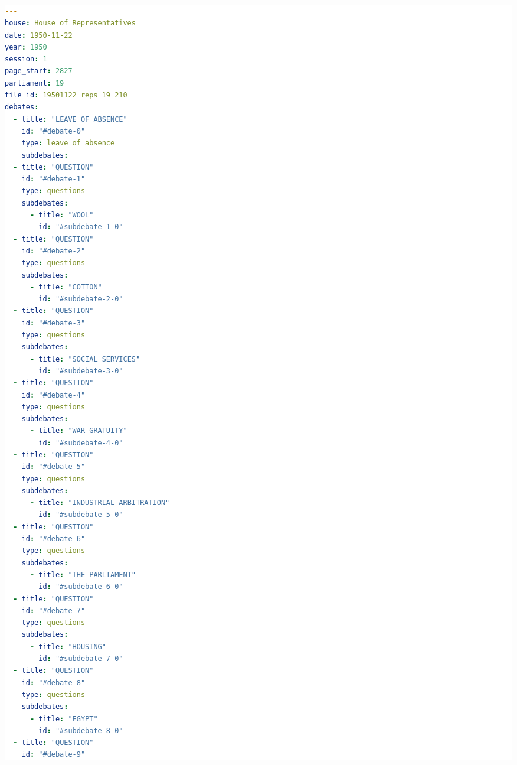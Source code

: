 ```yaml
---
house: House of Representatives
date: 1950-11-22
year: 1950
session: 1
page_start: 2827
parliament: 19
file_id: 19501122_reps_19_210
debates:
  - title: "LEAVE OF ABSENCE"
    id: "#debate-0"
    type: leave of absence
    subdebates:
  - title: "QUESTION"
    id: "#debate-1"
    type: questions
    subdebates:
      - title: "WOOL"
        id: "#subdebate-1-0"
  - title: "QUESTION"
    id: "#debate-2"
    type: questions
    subdebates:
      - title: "COTTON"
        id: "#subdebate-2-0"
  - title: "QUESTION"
    id: "#debate-3"
    type: questions
    subdebates:
      - title: "SOCIAL SERVICES"
        id: "#subdebate-3-0"
  - title: "QUESTION"
    id: "#debate-4"
    type: questions
    subdebates:
      - title: "WAR GRATUITY"
        id: "#subdebate-4-0"
  - title: "QUESTION"
    id: "#debate-5"
    type: questions
    subdebates:
      - title: "INDUSTRIAL ARBITRATION"
        id: "#subdebate-5-0"
  - title: "QUESTION"
    id: "#debate-6"
    type: questions
    subdebates:
      - title: "THE PARLIAMENT"
        id: "#subdebate-6-0"
  - title: "QUESTION"
    id: "#debate-7"
    type: questions
    subdebates:
      - title: "HOUSING"
        id: "#subdebate-7-0"
  - title: "QUESTION"
    id: "#debate-8"
    type: questions
    subdebates:
      - title: "EGYPT"
        id: "#subdebate-8-0"
  - title: "QUESTION"
    id: "#debate-9"
```